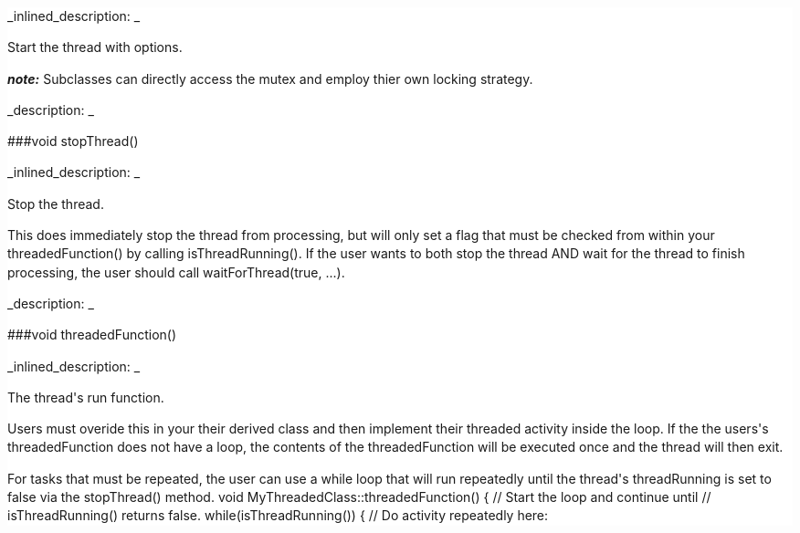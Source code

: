_inlined_description: _

Start the thread with options. 



***note:*** 
	Subclasses can directly access the mutex and employ thier own locking strategy. 










_description: _









###void stopThread()



_inlined_description: _

Stop the thread. 


This does immediately stop the thread from processing, but will only set a flag that must be checked from within your threadedFunction() by calling isThreadRunning(). If the user wants to both stop the thread AND wait for the thread to finish processing, the user should call waitForThread(true, ...). 







_description: _










###void threadedFunction()



_inlined_description: _

The thread's run function. 


Users must overide this in your their derived class and then implement their threaded activity inside the loop. If the the users's threadedFunction does not have a loop, the contents of the threadedFunction will be executed once and the thread will then exit.

For tasks that must be repeated, the user can use a while loop that will run repeatedly until the thread's threadRunning is set to false via the stopThread() method. void MyThreadedClass::threadedFunction()
{
    // Start the loop and continue until
    // isThreadRunning() returns false.
    while(isThreadRunning())
    {
        // Do activity repeatedly here:

